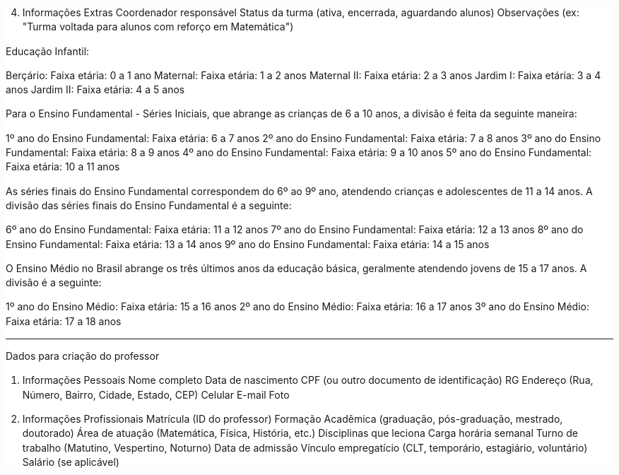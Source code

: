 4. Informações Extras
Coordenador responsável
Status da turma (ativa, encerrada, aguardando alunos)
Observações (ex: "Turma voltada para alunos com reforço em Matemática")

Educação Infantil:

Berçário: Faixa etária: 0 a 1 ano
Maternal: Faixa etária: 1 a 2 anos
Maternal II: Faixa etária: 2 a 3 anos
Jardim I: Faixa etária: 3 a 4 anos
Jardim II: Faixa etária: 4 a 5 anos

Para o Ensino Fundamental - Séries Iniciais, que abrange as crianças de 6 a 10 anos, a divisão é feita da seguinte maneira:

1º ano do Ensino Fundamental: Faixa etária: 6 a 7 anos
2º ano do Ensino Fundamental: Faixa etária: 7 a 8 anos
3º ano do Ensino Fundamental: Faixa etária: 8 a 9 anos
4º ano do Ensino Fundamental: Faixa etária: 9 a 10 anos
5º ano do Ensino Fundamental: Faixa etária: 10 a 11 anos

As séries finais do Ensino Fundamental correspondem do 6º ao 9º ano, atendendo crianças e adolescentes de 11 a 14 anos. A divisão das séries finais do Ensino Fundamental é a seguinte:

6º ano do Ensino Fundamental: Faixa etária: 11 a 12 anos
7º ano do Ensino Fundamental: Faixa etária: 12 a 13 anos
8º ano do Ensino Fundamental: Faixa etária: 13 a 14 anos
9º ano do Ensino Fundamental: Faixa etária: 14 a 15 anos

O Ensino Médio no Brasil abrange os três últimos anos da educação básica, geralmente atendendo jovens de 15 a 17 anos. A divisão é a seguinte:

1º ano do Ensino Médio: Faixa etária: 15 a 16 anos
2º ano do Ensino Médio: Faixa etária: 16 a 17 anos
3º ano do Ensino Médio: Faixa etária: 17 a 18 anos
___________________________________________________________________________________________
Dados para criação do professor

1. Informações Pessoais
Nome completo
Data de nascimento
CPF (ou outro documento de identificação)
RG
Endereço (Rua, Número, Bairro, Cidade, Estado, CEP)
Celular
E-mail
Foto

2. Informações Profissionais
Matrícula (ID do professor)
Formação Acadêmica (graduação, pós-graduação, mestrado, doutorado)
Área de atuação (Matemática, Física, História, etc.)
Disciplinas que leciona
Carga horária semanal
Turno de trabalho (Matutino, Vespertino, Noturno)
Data de admissão
Vínculo empregatício (CLT, temporário, estagiário, voluntário)
Salário (se aplicável)
